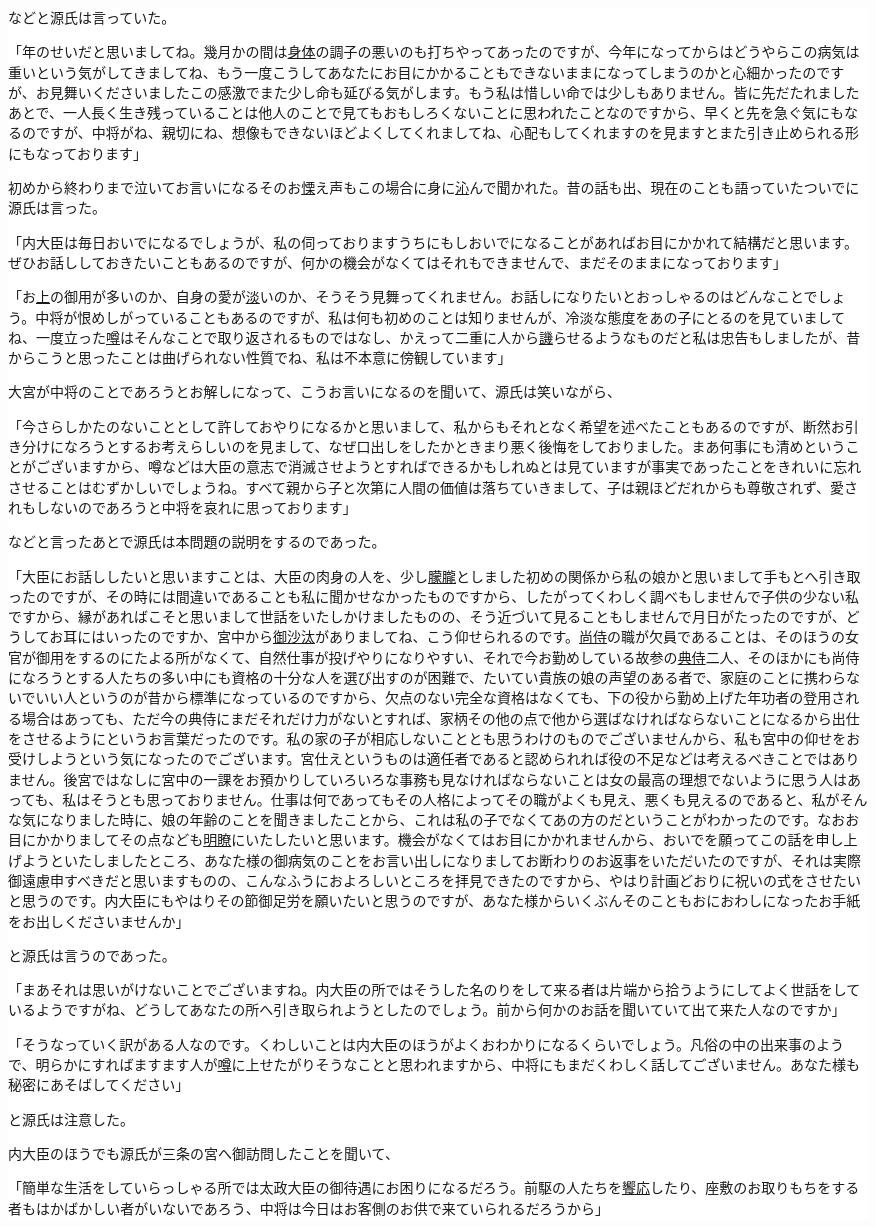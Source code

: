 
などと源氏は言っていた。

「年のせいだと思いましてね。幾月かの間は[身体][27]の調子の悪いのも打ちやってあったのですが、今年になってからはどうやらこの病気は重いという気がしてきましてね、もう一度こうしてあなたにお目にかかることもできないままになってしまうのかと心細かったのですが、お見舞いくださいましたこの感激でまた少し命も延びる気がします。もう私は惜しい命では少しもありません。皆に先だたれましたあとで、一人長く生き残っていることは他人のことで見てもおもしろくないことに思われたことなのですから、早くと先を急ぐ気にもなるのですが、中将がね、親切にね、想像もできないほどよくしてくれましてね、心配もしてくれますのを見ますとまた引き止められる形にもなっております」

[27]: {{page.q}}=身体 "からだ"


初めから終わりまで泣いてお言いになるそのお[慄][28]え声もこの場合に身に[沁][29]んで聞かれた。昔の話も出、現在のことも語っていたついでに源氏は言った。

[28]: {{page.q}}=慄 "ふる"
[29]: {{page.q}}=沁 "し"


「内大臣は毎日おいでになるでしょうが、私の伺っておりますうちにもしおいでになることがあればお目にかかれて結構だと思います。ぜひお話ししておきたいこともあるのですが、何かの機会がなくてはそれもできませんで、まだそのままになっております」

「お[上][2a]の御用が多いのか、自身の愛が[淡][2b]いのか、そうそう見舞ってくれません。お話しになりたいとおっしゃるのはどんなことでしょう。中将が恨めしがっていることもあるのですが、私は何も初めのことは知りませんが、冷淡な態度をあの子にとるのを見ていましてね、一度立った[噂][2c]はそんなことで取り返されるものではなし、かえって二重に人から[譏][2d]らせるようなものだと私は忠告もしましたが、昔からこうと思ったことは曲げられない性質でね、私は不本意に傍観しています」

[2a]: {{page.q}}=上 "かみ"
[2b]: {{page.q}}=淡 "うす"
[2c]: {{page.q}}=噂 "うわさ"
[2d]: {{page.q}}=譏 "そし"


大宮が中将のことであろうとお解しになって、こうお言いになるのを聞いて、源氏は笑いながら、

「今さらしかたのないこととして許しておやりになるかと思いまして、私からもそれとなく希望を述べたこともあるのですが、断然お引き分けになろうとするお考えらしいのを見まして、なぜ口出しをしたかときまり悪く後悔をしておりました。まあ何事にも清めということがございますから、噂などは大臣の意志で消滅させようとすればできるかもしれぬとは見ていますが事実であったことをきれいに忘れさせることはむずかしいでしょうね。すべて親から子と次第に人間の価値は落ちていきまして、子は親ほどだれからも尊敬されず、愛されもしないのであろうと中将を哀れに思っております」

などと言ったあとで源氏は本問題の説明をするのであった。

「大臣にお話ししたいと思いますことは、大臣の肉身の人を、少し[朦朧][2e]としました初めの関係から私の娘かと思いまして手もとへ引き取ったのですが、その時には間違いであることも私に聞かせなかったものですから、したがってくわしく調べもしませんで子供の少ない私ですから、縁があればこそと思いまして世話をいたしかけましたものの、そう近づいて見ることもしませんで月日がたったのですが、どうしてお耳にはいったのですか、宮中から[御沙汰][2f]がありましてね、こう仰せられるのです。[尚侍][2g]の職が欠員であることは、そのほうの女官が御用をするのにたよる所がなくて、自然仕事が投げやりになりやすい、それで今お勤めしている故参の[典侍][2h]二人、そのほかにも尚侍になろうとする人たちの多い中にも資格の十分な人を選び出すのが困難で、たいてい貴族の娘の声望のある者で、家庭のことに携わらないでいい人というのが昔から標準になっているのですから、欠点のない完全な資格はなくても、下の役から勤め上げた年功者の登用される場合はあっても、ただ今の典侍にまだそれだけ力がないとすれば、家柄その他の点で他から選ばなければならないことになるから出仕をさせるようにというお言葉だったのです。私の家の子が相応しないこととも思うわけのものでございませんから、私も宮中の仰せをお受けしようという気になったのでございます。宮仕えというものは適任者であると認められれば役の不足などは考えるべきことではありません。後宮ではなしに宮中の一課をお預かりしていろいろな事務も見なければならないことは女の最高の理想でないように思う人はあっても、私はそうとも思っておりません。仕事は何であってもその人格によってその職がよくも見え、悪くも見えるのであると、私がそんな気になりました時に、娘の年齢のことを聞きましたことから、これは私の子でなくてあの方のだということがわかったのです。なおお目にかかりましてその点なども[明瞭][2i]にいたしたいと思います。機会がなくてはお目にかかれませんから、おいでを願ってこの話を申し上げようといたしましたところ、あなた様の御病気のことをお言い出しになりましてお断わりのお返事をいただいたのですが、それは実際御遠慮申すべきだと思いますものの、こんなふうにおよろしいところを拝見できたのですから、やはり計画どおりに祝いの式をさせたいと思うのです。内大臣にもやはりその節御足労を願いたいと思うのですが、あなた様からいくぶんそのこともおにおわしになったお手紙をお出しくださいませんか」

[2e]: {{page.q}}=朦朧 "もうろう"
[2f]: {{page.q}}=御沙汰 "ごさた"
[2g]: {{page.q}}=尚侍 "ないしのかみ"
[2h]: {{page.q}}=典侍 "ないしのすけ"
[2i]: {{page.q}}=明瞭 "めいりょう"


と源氏は言うのであった。

「まあそれは思いがけないことでございますね。内大臣の所ではそうした名のりをして来る者は片端から拾うようにしてよく世話をしているようですがね、どうしてあなたの所へ引き取られようとしたのでしょう。前から何かのお話を聞いていて出て来た人なのですか」

「そうなっていく訳がある人なのです。くわしいことは内大臣のほうがよくおわかりになるくらいでしょう。凡俗の中の出来事のようで、明らかにすればますます人が[噂][2j]に上せたがりそうなことと思われますから、中将にもまだくわしく話してございません。あなた様も秘密にあそばしてください」

[2j]: {{page.q}}=噂 "うわさ"


と源氏は注意した。

内大臣のほうでも源氏が三条の宮へ御訪問したことを聞いて、

「簡単な生活をしていらっしゃる所では太政大臣の御待遇にお困りになるだろう。前駆の人たちを[饗応][2k]したり、座敷のお取りもちをする者もはかばかしい者がいないであろう、中将は今日はお客側のお供で来ていられるだろうから」

[2k]: {{page.q}}=饗応 "きょうおう"


[1]: {{page.q}}=輿 "こし"
[2]: {{page.q}}=玉鬘 "たまかずら"
[3]: {{page.q}}=女王 "にょおう"
[4]: {{page.q}}=懸念 "けねん"
[5]: {{page.q}}=躊躇 "ちゅうちょ"
[6]: {{page.q}}=洛西 "らくさい"
[7]: {{page.q}}=行幸 "みゆき"
[8]: {{page.q}}=帝 "みかど"
[9]: {{page.q}}=朱雀 "すざく"
[a]: {{page.q}}=鞍 "ぐら"
[b]: {{page.q}}=馬副男 "うまぞいおとこ"
[c]: {{page.q}}=背丈 "せたけ"
[d]: {{page.q}}=供奉 "ぐぶ"
[e]: {{page.q}}=浅葱 "あさぎ"
[f]: {{page.q}}=袍 "ほう"
[g]: {{page.q}}=下襲 "したがさね"
[h]: {{page.q}}=艶 "えん"
[i]: {{page.q}}=鷹 "たか"
[j]: {{page.q}}=狩衣 "かりぎぬ"
[k]: {{page.q}}=近衛 "このえ"
[l]: {{page.q}}=衛門 "えもん"
[m]: {{page.q}}=兵衛 "ひょうえ"
[n]: {{page.q}}=鷹匠 "たかじょう"
[o]: {{page.q}}=摺衣 "すりぎぬ"
[p]: {{page.q}}=馴 "な"
[q]: {{page.q}}=桂 "かつら"
[r]: {{page.q}}=玉鬘 "たまかずら"
[s]: {{page.q}}=朝臣 "あそん"
[t]: {{page.q}}=緋 "ひ"
[u]: {{page.q}}=鳳輦 "ほうれん"
[v]: {{page.q}}=御姿 "みすがた"
[10]: {{page.q}}=噂 "うわさ"
[11]: {{page.q}}=貫禄 "かんろく"
[12]: {{page.q}}=蔭 "かげ"
[13]: {{page.q}}=美貌 "びぼう"
[14]: {{page.q}}=兵部卿 "ひょうぶきょう"
[15]: {{page.q}}=纓 "えい"
[16]: {{page.q}}=胡 "やなぐい"
[17]: {{page.q}}=髭 "ひげ"
[18]: {{page.q}}=軽蔑 "けいべつ"
[19]: {{page.q}}=鳳輦 "ほうれん"
[1a]: {{page.q}}=停 "とど"
[1b]: {{page.q}}=直衣 "のうし"
[1c]: {{page.q}}=供奉 "ぐぶ"
[1d]: {{page.q}}=蔵人 "くろうど"
[1e]: {{page.q}}=左衛門尉 "さえもんのじょう"
[1f]: {{page.q}}=御使 "みつか"
[1g]: {{page.q}}=雉子 "きじ"
[1h]: {{page.q}}=今日 "けふ"
[1i]: {{page.q}}=小塩 "をしほ"
[1j]: {{page.q}}=昨日 "きのう"
[1k]: {{page.q}}=玉鬘 "たまかずら"
[1l]: {{page.q}}=女王 "にょおう"
[1m]: {{page.q}}=中宮 "ちゅうぐう"
[1n]: {{page.q}}=女御 "にょご"
[1o]: {{page.q}}=煩悶 "はんもん"
[1p]: {{page.q}}=裳着 "もぎ"
[1q]: {{page.q}}=支度 "したく"
[1r]: {{page.q}}=藤原 "ふじわら"
[1s]: {{page.q}}=春日 "かすが"
[1t]: {{page.q}}=裳 "も"
[1u]: {{page.q}}=紐 "ひも"
[1v]: {{page.q}}=介抱 "かいほう"
[20]: {{page.q}}=薨 "かく"
[21]: {{page.q}}=玉鬘 "たまかずら"
[22]: {{page.q}}=訪 "たず"
[23]: {{page.q}}=微行 "しのび"
[24]: {{page.q}}=行幸 "みゆき"
[25]: {{page.q}}=脇息 "きょうそく"
[26]: {{page.q}}=怠 "なま"
[2l]: {{page.q}}=逢 "あ"
[2m]: {{page.q}}=雲井 "くもい"
[2n]: {{page.q}}=雁 "かり"
[2o]: {{page.q}}=謙遜 "けんそん"
[2p]: {{page.q}}=肥 "ふと"
[2q]: {{page.q}}=貫禄 "かんろく"
[2r]: {{page.q}}=指貫 "さしぬき"
[2s]: {{page.q}}=下襲 "したがさね"
[2t]: {{page.q}}=裾 "すそ"
[2u]: {{page.q}}=支那錦 "しなにしき"
[2v]: {{page.q}}=直衣 "のうし"
[30]: {{page.q}}=淡色 "うすいろ"
[31]: {{page.q}}=小袖 "こそで"
[32]: {{page.q}}=藤 "とう"
[33]: {{page.q}}=大夫 "たゆう"
[34]: {{page.q}}=蔵人頭 "くろうどのかみ"
[35]: {{page.q}}=近衛 "このえ"
[36]: {{page.q}}=叱 "しか"
[37]: {{page.q}}=翅 "はね"
[38]: {{page.q}}=年齢 "とし"
[39]: {{page.q}}=逢 "あ"
[3a]: {{page.q}}=微行 "しのび"
[3b]: {{page.q}}=訪 "たず"
[3c]: {{page.q}}=翅 "はね"
[3d]: {{page.q}}=玉鬘 "たまかずら"
[3e]: {{page.q}}=人数 "ひとかず"
[3f]: {{page.q}}=品定 "しなさだ"
[3g]: {{page.q}}=葵 "あおい"
[3h]: {{page.q}}=邸 "やしき"
[3i]: {{page.q}}=機嫌 "きげん"
[3j]: {{page.q}}=公達 "きんだち"
[3k]: {{page.q}}=臆測 "おくそく"
[3l]: {{page.q}}=逢 "あ"
[3m]: {{page.q}}=女御 "にょご"
[3n]: {{page.q}}=随 "したが"
[3o]: {{page.q}}=暦 "こよみ"
[3p]: {{page.q}}=博士 "はかせ"
[3q]: {{page.q}}=玉鬘 "たまかずら"
[3r]: {{page.q}}=裳着 "もぎ"
[3s]: {{page.q}}=雲井 "くもい"
[3t]: {{page.q}}=雁 "かり"
[3u]: {{page.q}}=呆然 "ぼうぜん"
[3v]: {{page.q}}=櫛 "くし"
[40]: {{page.q}}=大人 "おとな"
[41]: {{page.q}}=玉櫛笥 "たまくしげ"
[42]: {{page.q}}=慄 "ふる"
[43]: {{page.q}}=指図 "さしず"
[44]: {{page.q}}=上手 "じょうず"
[45]: {{page.q}}=詠 "よ"
[46]: {{page.q}}=中宮 "ちゅうぐう"
[47]: {{page.q}}=裳 "も"
[48]: {{page.q}}=唐衣 "からぎぬ"
[49]: {{page.q}}=小袖 "こそで"
[4a]: {{page.q}}=髪上 "くしあ"
[4b]: {{page.q}}=壺 "つぼ"
[4c]: {{page.q}}=支那 "しな"
[4d]: {{page.q}}=薫香 "くんこう"
[4e]: {{page.q}}=衣裳 "いしょう"
[4f]: {{page.q}}=勝 "まさ"
[4g]: {{page.q}}=聡明 "そうめい"
[4h]: {{page.q}}=裳着 "もぎ"
[4i]: {{page.q}}=末摘花 "すえつむはな"
[4j]: {{page.q}}=青鈍 "あおにび"
[4k]: {{page.q}}=落栗 "おちぐり"
[4l]: {{page.q}}=袴 "はかま"
[4m]: {{page.q}}=霰地 "あられじ"
[4n]: {{page.q}}=小袿 "こうちぎ"
[4o]: {{page.q}}=玉鬘 "たまかずら"
[4p]: {{page.q}}=軽蔑 "けいべつ"
[4q]: {{page.q}}=唐 "から"
[4r]: {{page.q}}=袂 "たもと"
[4s]: {{page.q}}=馴 "な"
[4t]: {{page.q}}=滑稽 "こっけい"
[4u]: {{page.q}}=恰好 "かっこう"
[4v]: {{page.q}}=詠 "よ"
[50]: {{page.q}}=派手 "はで"
[51]: {{page.q}}=嘲弄 "ちょうろう"
[52]: {{page.q}}=腰結 "こしゆ"
[53]: {{page.q}}=肴 "さかな"
[54]: {{page.q}}=裳着 "もぎ"
[55]: {{page.q}}=裳 "も"
[56]: {{page.q}}=紐 "ひも"
[57]: {{page.q}}=玉藻 "たまも"
[58]: {{page.q}}=磯 "いそ"
[59]: {{page.q}}=海人 "あま"
[5a]: {{page.q}}=玉鬘 "たまかずら"
[5b]: {{page.q}}=寄辺 "よるべ"
[5c]: {{page.q}}=渚 "なぎさ"
[5d]: {{page.q}}=藻屑 "もくづ"
[5e]: {{page.q}}=饗応 "きょうおう"
[5f]: {{page.q}}=頭 "とうの"
[5g]: {{page.q}}=弁 "べん"
[5h]: {{page.q}}=幸 "しあわ"
[5i]: {{page.q}}=纏頭 "てんとう"
[5j]: {{page.q}}=派手 "はで"
[5k]: {{page.q}}=兵部卿 "ひょうぶきょう"
[5l]: {{page.q}}=尚侍 "ないしのかみ"
[5m]: {{page.q}}=挨拶 "あいさつ"
[5n]: {{page.q}}=玉鬘 "たまかずら"
[5o]: {{page.q}}=容貌 "ようぼう"
[5p]: {{page.q}}=女御 "にょご"
[5q]: {{page.q}}=蓮葉 "はすっぱ"
[5r]: {{page.q}}=家 "うち"
[5s]: {{page.q}}=尚侍 "ないしのかみ"
[5t]: {{page.q}}=家 "うち"
[5u]: {{page.q}}=軽蔑 "けいべつ"
[5v]: {{page.q}}=身体 "からだ"
[60]: {{page.q}}=沫雪 "あわゆき"
[61]: {{page.q}}=天 "あま"
[62]: {{page.q}}=下 "しも"
[63]: {{page.q}}=近江 "おうみ"
[64]: {{page.q}}=吐息 "といき"
[65]: {{page.q}}=禍 "わざわ"
[66]: {{page.q}}=蔭 "かげ"
[67]: {{page.q}}=擦 "す"
[68]: {{page.q}}=几帳 "きちょう"
[69]: {{page.q}}=我慢性 "がまんしょう"
[6a]: {{page.q}}=逢 "あ"
[6b]: {{page.q}}=滑稽 "こっけい"